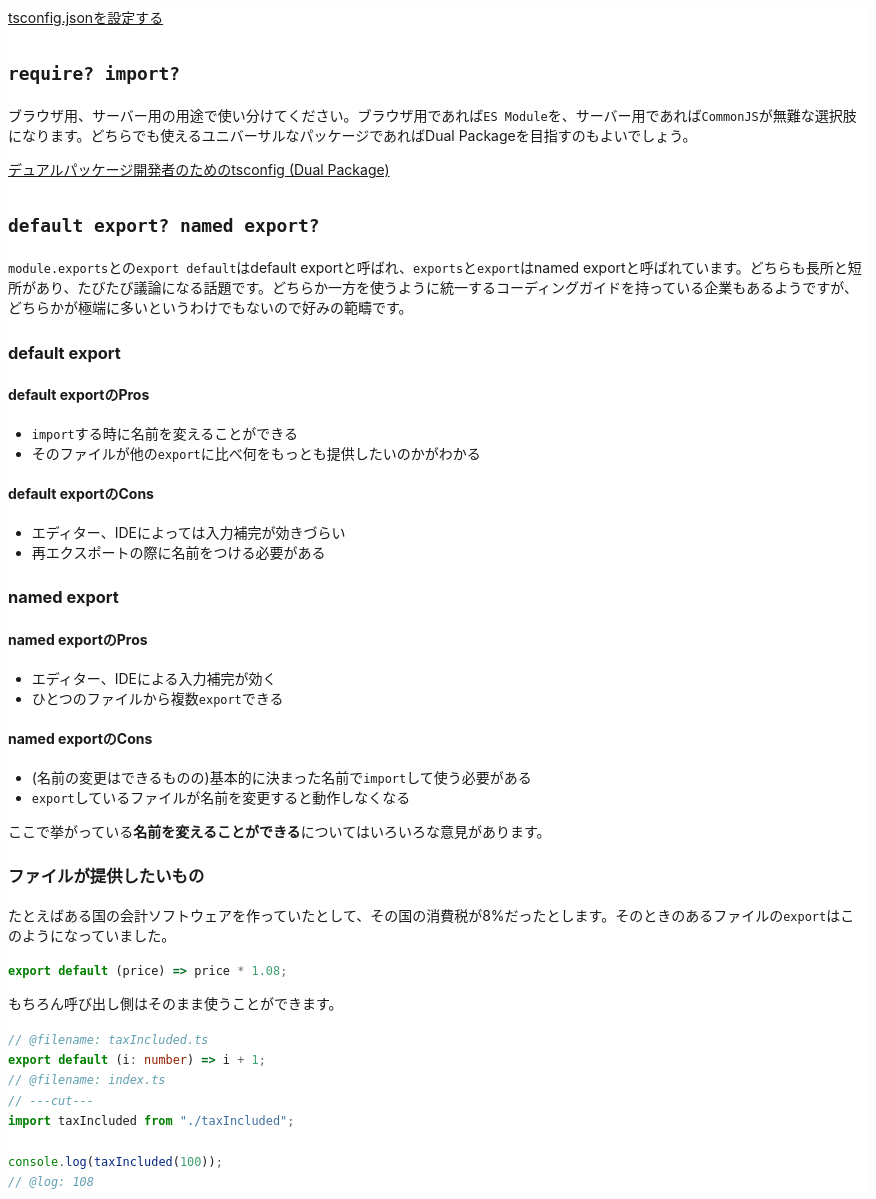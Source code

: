 [tsconfig.jsonを設定する](./tsconfig/tsconfig.json-settings.md)

## `require? import?`

ブラウザ用、サーバー用の用途で使い分けてください。ブラウザ用であれば`ES Module`を、サーバー用であれば`CommonJS`が無難な選択肢になります。どちらでも使えるユニバーサルなパッケージであればDual Packageを目指すのもよいでしょう。

[デュアルパッケージ開発者のためのtsconfig (Dual Package)](advanced-topics/tsconfig-for-dual-package-developers.md)

## `default export? named export?`

`module.exports`との`export default`はdefault exportと呼ばれ、`exports`と`export`はnamed exportと呼ばれています。どちらも長所と短所があり、たびたび議論になる話題です。どちらか一方を使うように統一するコーディングガイドを持っている企業もあるようですが、どちらかが極端に多いというわけでもないので好みの範疇です。

### default export

#### default exportのPros

- `import`する時に名前を変えることができる
- そのファイルが他の`export`に比べ何をもっとも提供したいのかがわかる

#### default exportのCons

- エディター、IDEによっては入力補完が効きづらい
- 再エクスポートの際に名前をつける必要がある

### named export

#### named exportのPros

- エディター、IDEによる入力補完が効く
- ひとつのファイルから複数`export`できる

#### named exportのCons

- (名前の変更はできるものの)基本的に決まった名前で`import`して使う必要がある
- `export`しているファイルが名前を変更すると動作しなくなる

ここで挙がっている**名前を変えることができる**についてはいろいろな意見があります。

### ファイルが提供したいもの

たとえばある国の会計ソフトウェアを作っていたとして、その国の消費税が8%だったとします。そのときのあるファイルの`export`はこのようになっていました。

```ts title="taxIncluded.ts"
export default (price) => price * 1.08;
```

もちろん呼び出し側はそのまま使うことができます。

```ts title="index.ts" twoslash
// @filename: taxIncluded.ts
export default (i: number) => i + 1;
// @filename: index.ts
// ---cut---
import taxIncluded from "./taxIncluded";

console.log(taxIncluded(100));
// @log: 108
```
